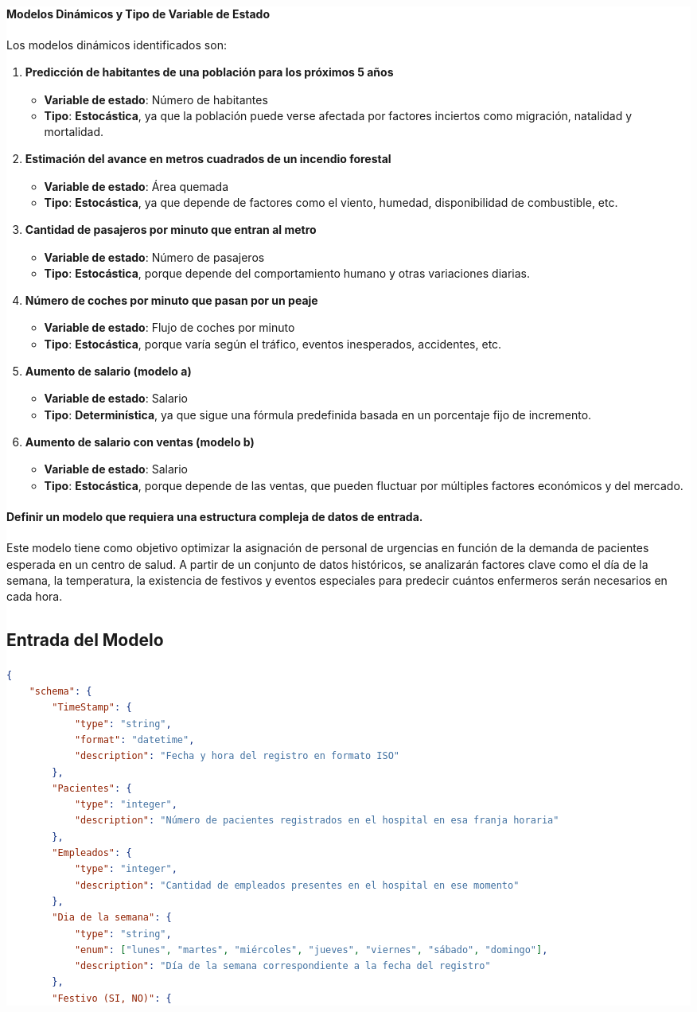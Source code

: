 

#### **Modelos Dinámicos y Tipo de Variable de Estado**


Los modelos dinámicos identificados son:

1. **Predicción de habitantes de una población para los próximos 5 años**  
   - **Variable de estado**: Número de habitantes  
   - **Tipo**: **Estocástica**, ya que la población puede verse afectada por factores inciertos como migración, natalidad y mortalidad.  

2. **Estimación del avance en metros cuadrados de un incendio forestal**  
   - **Variable de estado**: Área quemada  
   - **Tipo**: **Estocástica**, ya que depende de factores como el viento, humedad, disponibilidad de combustible, etc.  

3. **Cantidad de pasajeros por minuto que entran al metro**  
   - **Variable de estado**: Número de pasajeros  
   - **Tipo**: **Estocástica**, porque depende del comportamiento humano y otras variaciones diarias.  

4. **Número de coches por minuto que pasan por un peaje**  
   - **Variable de estado**: Flujo de coches por minuto  
   - **Tipo**: **Estocástica**, porque varía según el tráfico, eventos inesperados, accidentes, etc.  

5. **Aumento de salario (modelo a)**  
   - **Variable de estado**: Salario  
   - **Tipo**: **Determinística**, ya que sigue una fórmula predefinida basada en un porcentaje fijo de incremento.  

6. **Aumento de salario con ventas (modelo b)**  
   - **Variable de estado**: Salario  
   - **Tipo**: **Estocástica**, porque depende de las ventas, que pueden fluctuar por múltiples factores económicos y del mercado.  


#### **Definir un modelo que requiera una estructura compleja de datos de entrada.**

Este modelo tiene como objetivo optimizar la asignación de personal de urgencias en función de la demanda de pacientes esperada en un centro de salud. A partir de un conjunto de datos históricos, se analizarán factores clave como el día de la semana, la temperatura, la existencia de festivos y eventos especiales para predecir cuántos enfermeros serán necesarios en cada hora.


## **Entrada del Modelo**

```json
{
    "schema": {
        "TimeStamp": {
            "type": "string",
            "format": "datetime",
            "description": "Fecha y hora del registro en formato ISO"
        },
        "Pacientes": {
            "type": "integer",
            "description": "Número de pacientes registrados en el hospital en esa franja horaria"
        },
        "Empleados": {
            "type": "integer",
            "description": "Cantidad de empleados presentes en el hospital en ese momento"
        },
        "Dia de la semana": {
            "type": "string",
            "enum": ["lunes", "martes", "miércoles", "jueves", "viernes", "sábado", "domingo"],
            "description": "Día de la semana correspondiente a la fecha del registro"
        },
        "Festivo (SI, NO)": {
```